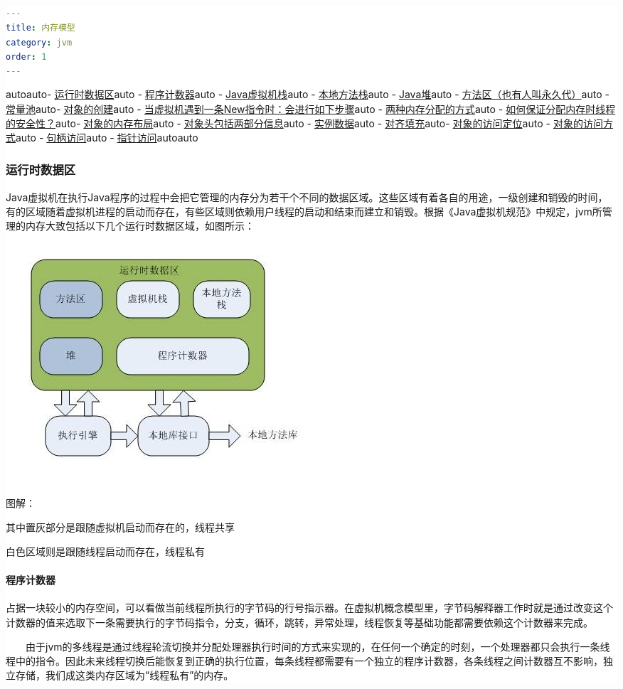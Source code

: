 ```yaml
---
title: 内存模型
category: jvm
order: 1
---
```

autoauto- [运行时数据区](#运行时数据区)auto  - [程序计数器](#程序计数器)auto  - [Java虚拟机栈](#java虚拟机栈)auto  - [本地方法栈](#本地方法栈)auto  - [Java堆](#java堆)auto  - [方法区（也有人叫永久代）](#方法区也有人叫永久代)auto  - [常量池](#常量池)auto- [对象的创建](#对象的创建)auto  - [当虚拟机遇到一条New指令时：会进行如下步骤](#当虚拟机遇到一条new指令时会进行如下步骤)auto  - [两种内存分配的方式](#两种内存分配的方式)auto  - [如何保证分配内存时线程的安全性？](#如何保证分配内存时线程的安全性)auto- [对象的内存布局](#对象的内存布局)auto  - [对象头包括两部分信息](#对象头包括两部分信息)auto  - [实例数据](#实例数据)auto  - [对齐填充](#对齐填充)auto- [对象的访问定位](#对象的访问定位)auto  - [对象的访问方式](#对象的访问方式)auto  - [句柄访问](#句柄访问)auto  - [指针访问](#指针访问)autoauto


### 运行时数据区

Java虚拟机在执行Java程序的过程中会把它管理的内存分为若干个不同的数据区域。这些区域有着各自的用途，一级创建和销毁的时间，有的区域随着虚拟机进程的启动而存在，有些区域则依赖用户线程的启动和结束而建立和销毁。根据《Java虚拟机规范》中规定，jvm所管理的内存大致包括以下几个运行时数据区域，如图所示：

![img](../../images/jvm/jvm01.png)

 

图解：

其中置灰部分是跟随虚拟机启动而存在的，线程共享

白色区域则是跟随线程启动而存在，线程私有



#### 程序计数器

占据一块较小的内存空间，可以看做当前线程所执行的字节码的行号指示器。在虚拟机概念模型里，字节码解释器工作时就是通过改变这个计数器的值来选取下一条需要执行的字节码指令，分支，循环，跳转，异常处理，线程恢复等基础功能都需要依赖这个计数器来完成。

　　由于jvm的多线程是通过线程轮流切换并分配处理器执行时间的方式来实现的，在任何一个确定的时刻，一个处理器都只会执行一条线程中的指令。因此未来线程切换后能恢复到正确的执行位置，每条线程都需要有一个独立的程序计数器，各条线程之间计数器互不影响，独立存储，我们成这类内存区域为“线程私有”的内存。
